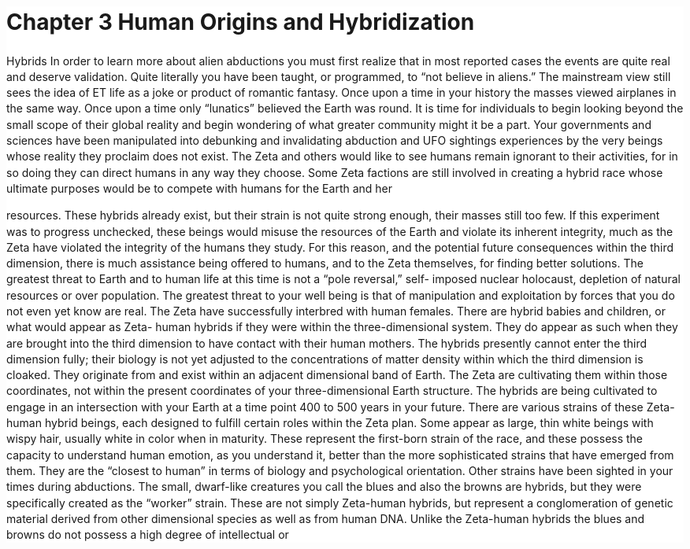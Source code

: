 # Chapter 3 Human Origins and Hybridization

Hybrids
In order to learn more about alien abductions you must first
realize that in most reported cases the events are quite real and deserve
validation. Quite literally you have been taught, or programmed, to “not
believe in aliens.” The mainstream view still sees the idea of ET life as a
joke or product of romantic fantasy. Once upon a time in your history
the masses viewed airplanes in the same way. Once upon a time only
“lunatics” believed the Earth was round. It is time for individuals to
begin looking beyond the small scope of their global reality and begin
wondering of what greater community might it be a part.
Your governments and sciences have been manipulated into
debunking and invalidating abduction and UFO sightings experiences
by the very beings whose reality they proclaim does not exist. The Zeta
and others would like to see humans remain ignorant to their activities,
for in so doing they can direct humans in any way they choose. Some
Zeta factions are still involved in creating a hybrid race whose ultimate
purposes would be to compete with humans for the Earth and her

resources. These hybrids already exist, but their strain is not quite
strong enough, their masses still too few. If this experiment was to
progress unchecked, these beings would misuse the resources of the
Earth and violate its inherent integrity, much as the Zeta have violated
the integrity of the humans they study. For this reason, and the potential
future consequences within the third dimension, there is much
assistance being offered to humans, and to the Zeta themselves, for
finding better solutions. The greatest threat to Earth and to human life at
this time is not a “pole reversal,” self- imposed nuclear holocaust,
depletion of natural resources or over population. The greatest threat to
your well being is that of manipulation and exploitation by forces that
you do not even yet know are real.
The Zeta have successfully interbred with human females.
There are hybrid babies and children, or what would appear as Zeta-
human hybrids if they were within the three-dimensional system. They
do appear as such when they are brought into the third dimension to
have contact with their human mothers. The hybrids presently cannot
enter the third dimension fully; their biology is not yet adjusted to the
concentrations of matter density within which the third dimension is
cloaked. They originate from and exist within an adjacent dimensional
band of Earth. The Zeta are cultivating them within those coordinates,
not within the present coordinates of your three-dimensional Earth
structure. The hybrids are being cultivated to engage in an intersection
with your Earth at a time point 400 to 500 years in your future.
There are various strains of these Zeta-human hybrid beings,
each designed to fulfill certain roles within the Zeta plan. Some appear
as large, thin white beings with wispy hair, usually white in color when
in maturity. These represent the first-born strain of the race, and these
possess the capacity to understand human emotion, as you understand it,
better than the more sophisticated strains that have emerged from them.
They are the “closest to human” in terms of biology and psychological
orientation. Other strains have been sighted in your times during
abductions. The small, dwarf-like creatures you call the blues and also
the browns are hybrids, but they were specifically created as the
“worker” strain. These are not simply Zeta-human hybrids, but represent
a conglomeration of genetic material derived from other dimensional
species as well as from human DNA. Unlike the Zeta-human hybrids
the blues and browns do not possess a high degree of intellectual or
